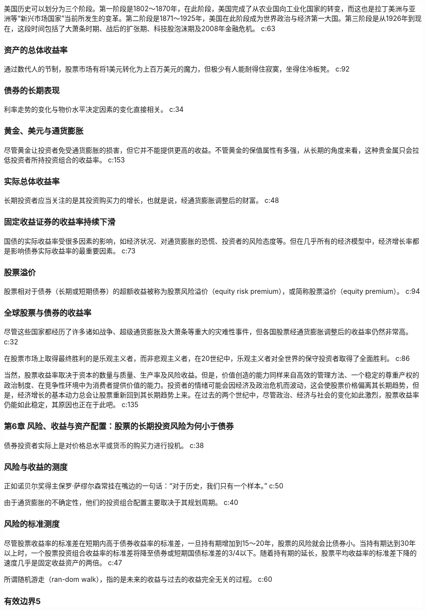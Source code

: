 美国历史可以划分为三个阶段。第一阶段是1802～1870年，在此阶段，美国完成了从农业国向工业化国家的转变，而这也是拉丁美洲与亚洲等“新兴市场国家”当前所发生的变革。第二阶段是1871～1925年，美国在此阶段成为世界政治与经济第一大国。第三阶段是从1926年到现在，这段时间包括了大萧条时期、战后的扩张期、科技股泡沫期及2008年金融危机。 c:63

### 资产的总体收益率

通过数代人的节制，股票市场有将1美元转化为上百万美元的魔力，但极少有人能耐得住寂寞，坐得住冷板凳。 c:92

### 债券的长期表现

利率走势的变化与物价水平决定因素的变化直接相关。 c:34

### 黄金、美元与通货膨胀

尽管黄金让投资者免受通货膨胀的损害，但它并不能提供更高的收益。不管黄金的保值属性有多强，从长期的角度来看，这种贵金属只会拉低投资者所持投资组合的收益率。 c:153

### 实际总体收益率

长期投资者应当关注的是其投资购买力的增长，也就是说，经通货膨胀调整后的财富。 c:48

### 固定收益证券的收益率持续下滑

国债的实际收益率受很多因素的影响，如经济状况、对通货膨胀的恐慌、投资者的风险态度等。但在几乎所有的经济模型中，经济增长率都是影响债券实际收益率的最重要因素。 c:73

### 股票溢价

股票相对于债券（长期或短期债券）的超额收益被称为股票风险溢价（equity risk premium），或简称股票溢价（equity premium）。 c:94

### 全球股票与债券的收益率

尽管这些国家都经历了许多诸如战争、超级通货膨胀及大萧条等重大的灾难性事件，但各国股票经通货膨胀调整后的收益率仍然非常高。 c:32

在股票市场上取得最终胜利的是乐观主义者，而非悲观主义者，在20世纪中，乐观主义者对全世界的保守投资者取得了全面胜利。 c:86

当然，股票收益率取决于资本的数量与质量、生产率及风险收益。但是，价值创造的能力同样来自高效的管理方法、一个稳定的尊重产权的政治制度、在竞争性环境中为消费者提供价值的能力。投资者的情绪可能会因经济及政治危机而波动，这会使股票价格偏离其长期趋势，但是，经济增长的基本动力总会让股票重新回到其长期趋势上来。在过去的两个世纪中，尽管政治、经济与社会的变化如此激烈，股票收益率仍能如此稳定，其原因也正在于此吧。 c:135

### 第6章 风险、收益与资产配置：股票的长期投资风险为何小于债券

债券投资者实际上是对价格总水平或货币的购买力进行投机。 c:38

### 风险与收益的测度

正如诺贝尔奖得主保罗·萨缪尔森常挂在嘴边的一句话：“对于历史，我们只有一个样本。” c:50

由于通货膨胀的不确定性，他们的投资组合配置主要取决于其规划周期。 c:40

### 风险的标准测度

尽管股票收益率的标准差在短期内高于债券收益率的标准差，一旦持有期增加到15～20年，股票的风险就会比债券小。当持有期达到30年以上时，一个股票投资组合收益率的标准差将降至债券或短期国债标准差的3/4以下。随着持有期的延长，股票平均收益率的标准差下降的速度几乎是固定收益资产的两倍。 c:47

所谓随机游走（ran-dom walk），指的是未来的收益与过去的收益完全无关的过程。 c:60

### 有效边界5
